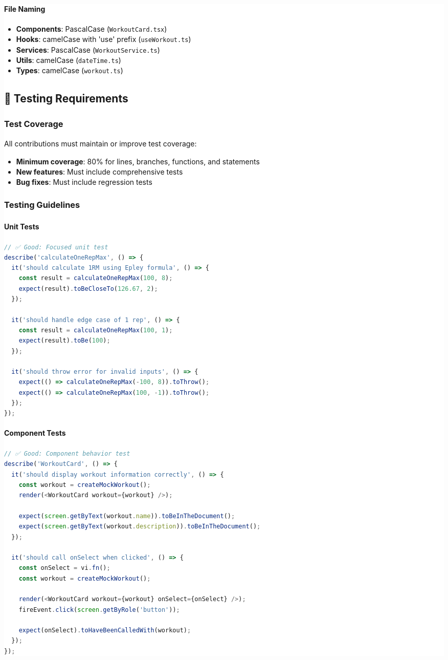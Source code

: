 #### File Naming
- **Components**: PascalCase (`WorkoutCard.tsx`)
- **Hooks**: camelCase with 'use' prefix (`useWorkout.ts`)
- **Services**: PascalCase (`WorkoutService.ts`)
- **Utils**: camelCase (`dateTime.ts`)
- **Types**: camelCase (`workout.ts`)

## 🧪 Testing Requirements

### Test Coverage

All contributions must maintain or improve test coverage:

- **Minimum coverage**: 80% for lines, branches, functions, and statements
- **New features**: Must include comprehensive tests
- **Bug fixes**: Must include regression tests

### Testing Guidelines

#### Unit Tests
```typescript
// ✅ Good: Focused unit test
describe('calculateOneRepMax', () => {
  it('should calculate 1RM using Epley formula', () => {
    const result = calculateOneRepMax(100, 8);
    expect(result).toBeCloseTo(126.67, 2);
  });

  it('should handle edge case of 1 rep', () => {
    const result = calculateOneRepMax(100, 1);
    expect(result).toBe(100);
  });

  it('should throw error for invalid inputs', () => {
    expect(() => calculateOneRepMax(-100, 8)).toThrow();
    expect(() => calculateOneRepMax(100, -1)).toThrow();
  });
});
```

#### Component Tests
```typescript
// ✅ Good: Component behavior test
describe('WorkoutCard', () => {
  it('should display workout information correctly', () => {
    const workout = createMockWorkout();
    render(<WorkoutCard workout={workout} />);
    
    expect(screen.getByText(workout.name)).toBeInTheDocument();
    expect(screen.getByText(workout.description)).toBeInTheDocument();
  });

  it('should call onSelect when clicked', () => {
    const onSelect = vi.fn();
    const workout = createMockWorkout();
    
    render(<WorkoutCard workout={workout} onSelect={onSelect} />);
    fireEvent.click(screen.getByRole('button'));
    
    expect(onSelect).toHaveBeenCalledWith(workout);
  });
});
```
